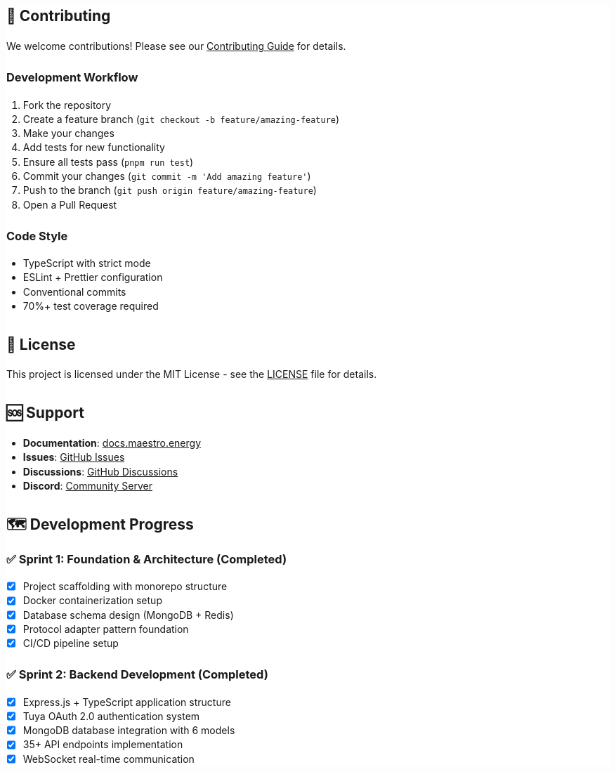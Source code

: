 ## 🤝 Contributing

We welcome contributions! Please see our [Contributing Guide](CONTRIBUTING.md) for details.

### Development Workflow

1. Fork the repository
2. Create a feature branch (`git checkout -b feature/amazing-feature`)
3. Make your changes
4. Add tests for new functionality
5. Ensure all tests pass (`pnpm run test`)
6. Commit your changes (`git commit -m 'Add amazing feature'`)
7. Push to the branch (`git push origin feature/amazing-feature`)
8. Open a Pull Request

### Code Style

- TypeScript with strict mode
- ESLint + Prettier configuration
- Conventional commits
- 70%+ test coverage required

## 📜 License

This project is licensed under the MIT License - see the [LICENSE](LICENSE) file for details.

## 🆘 Support

- **Documentation**: [docs.maestro.energy](https://docs.maestro.energy)
- **Issues**: [GitHub Issues](https://github.com/your-org/maestro-energy-management/issues)
- **Discussions**: [GitHub Discussions](https://github.com/your-org/maestro-energy-management/discussions)
- **Discord**: [Community Server](https://discord.gg/maestro-energy)

## 🗺️ Development Progress

### ✅ Sprint 1: Foundation & Architecture (Completed)
- [x] Project scaffolding with monorepo structure
- [x] Docker containerization setup
- [x] Database schema design (MongoDB + Redis)
- [x] Protocol adapter pattern foundation
- [x] CI/CD pipeline setup

### ✅ Sprint 2: Backend Development (Completed)
- [x] Express.js + TypeScript application structure
- [x] Tuya OAuth 2.0 authentication system
- [x] MongoDB database integration with 6 models
- [x] 35+ API endpoints implementation
- [x] WebSocket real-time communication
